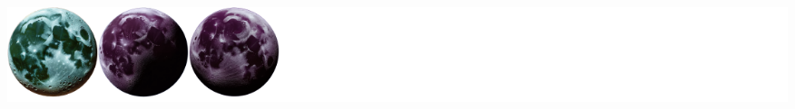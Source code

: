 <img alt="moon1" src="./res/moon1.png" width="100" height="100"/><img alt="moon2" src="./res/moon2.png" width="100" height="100"/><img alt="moon3" src="./res/moon3.png" width="100" height="100"/>